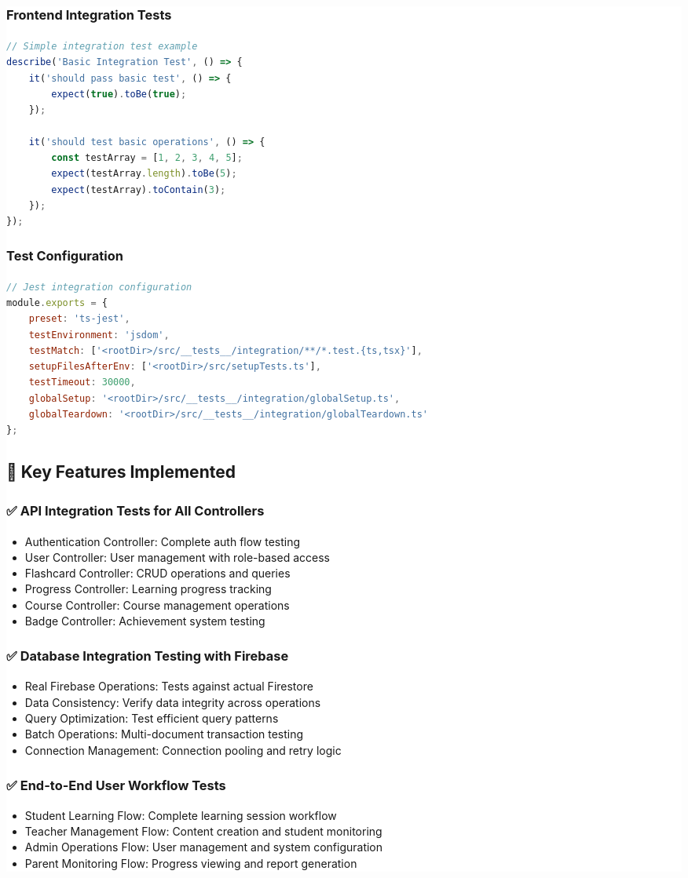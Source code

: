 ### **Frontend Integration Tests**
```typescript
// Simple integration test example
describe('Basic Integration Test', () => {
    it('should pass basic test', () => {
        expect(true).toBe(true);
    });

    it('should test basic operations', () => {
        const testArray = [1, 2, 3, 4, 5];
        expect(testArray.length).toBe(5);
        expect(testArray).toContain(3);
    });
});
```

### **Test Configuration**
```javascript
// Jest integration configuration
module.exports = {
    preset: 'ts-jest',
    testEnvironment: 'jsdom',
    testMatch: ['<rootDir>/src/__tests__/integration/**/*.test.{ts,tsx}'],
    setupFilesAfterEnv: ['<rootDir>/src/setupTests.ts'],
    testTimeout: 30000,
    globalSetup: '<rootDir>/src/__tests__/integration/globalSetup.ts',
    globalTeardown: '<rootDir>/src/__tests__/integration/globalTeardown.ts'
};
```

## 🚀 **Key Features Implemented**

### ✅ **API Integration Tests for All Controllers**
- Authentication Controller: Complete auth flow testing
- User Controller: User management with role-based access
- Flashcard Controller: CRUD operations and queries
- Progress Controller: Learning progress tracking
- Course Controller: Course management operations
- Badge Controller: Achievement system testing

### ✅ **Database Integration Testing with Firebase**
- Real Firebase Operations: Tests against actual Firestore
- Data Consistency: Verify data integrity across operations
- Query Optimization: Test efficient query patterns
- Batch Operations: Multi-document transaction testing
- Connection Management: Connection pooling and retry logic

### ✅ **End-to-End User Workflow Tests**
- Student Learning Flow: Complete learning session workflow
- Teacher Management Flow: Content creation and student monitoring
- Admin Operations Flow: User management and system configuration
- Parent Monitoring Flow: Progress viewing and report generation
